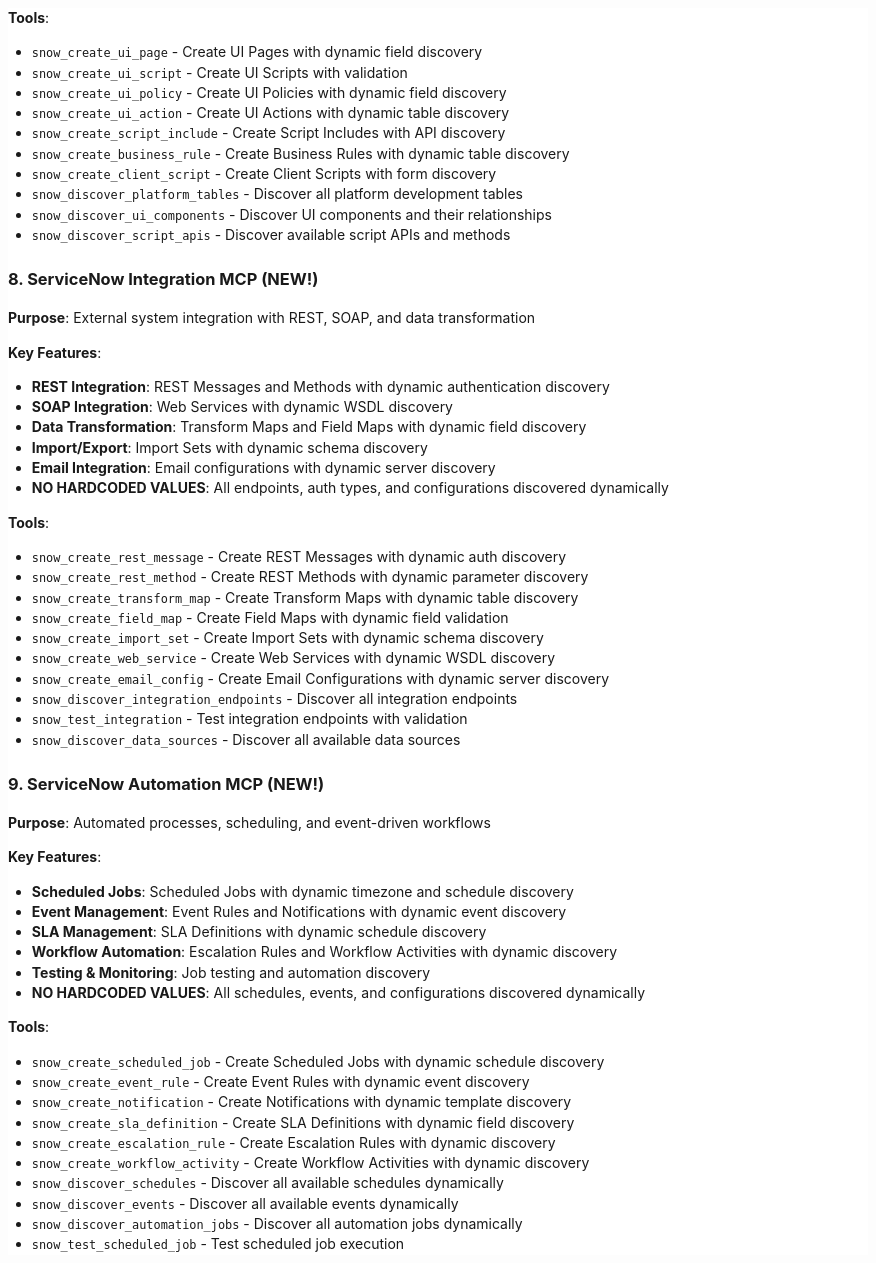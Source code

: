**Tools**:
- `snow_create_ui_page` - Create UI Pages with dynamic field discovery
- `snow_create_ui_script` - Create UI Scripts with validation
- `snow_create_ui_policy` - Create UI Policies with dynamic field discovery
- `snow_create_ui_action` - Create UI Actions with dynamic table discovery
- `snow_create_script_include` - Create Script Includes with API discovery
- `snow_create_business_rule` - Create Business Rules with dynamic table discovery
- `snow_create_client_script` - Create Client Scripts with form discovery
- `snow_discover_platform_tables` - Discover all platform development tables
- `snow_discover_ui_components` - Discover UI components and their relationships
- `snow_discover_script_apis` - Discover available script APIs and methods

### 8. ServiceNow Integration MCP (NEW!)
**Purpose**: External system integration with REST, SOAP, and data transformation

**Key Features**:
- **REST Integration**: REST Messages and Methods with dynamic authentication discovery
- **SOAP Integration**: Web Services with dynamic WSDL discovery
- **Data Transformation**: Transform Maps and Field Maps with dynamic field discovery
- **Import/Export**: Import Sets with dynamic schema discovery
- **Email Integration**: Email configurations with dynamic server discovery
- **NO HARDCODED VALUES**: All endpoints, auth types, and configurations discovered dynamically

**Tools**:
- `snow_create_rest_message` - Create REST Messages with dynamic auth discovery
- `snow_create_rest_method` - Create REST Methods with dynamic parameter discovery
- `snow_create_transform_map` - Create Transform Maps with dynamic table discovery
- `snow_create_field_map` - Create Field Maps with dynamic field validation
- `snow_create_import_set` - Create Import Sets with dynamic schema discovery
- `snow_create_web_service` - Create Web Services with dynamic WSDL discovery
- `snow_create_email_config` - Create Email Configurations with dynamic server discovery
- `snow_discover_integration_endpoints` - Discover all integration endpoints
- `snow_test_integration` - Test integration endpoints with validation
- `snow_discover_data_sources` - Discover all available data sources

### 9. ServiceNow Automation MCP (NEW!)
**Purpose**: Automated processes, scheduling, and event-driven workflows

**Key Features**:
- **Scheduled Jobs**: Scheduled Jobs with dynamic timezone and schedule discovery
- **Event Management**: Event Rules and Notifications with dynamic event discovery
- **SLA Management**: SLA Definitions with dynamic schedule discovery
- **Workflow Automation**: Escalation Rules and Workflow Activities with dynamic discovery
- **Testing & Monitoring**: Job testing and automation discovery
- **NO HARDCODED VALUES**: All schedules, events, and configurations discovered dynamically

**Tools**:
- `snow_create_scheduled_job` - Create Scheduled Jobs with dynamic schedule discovery
- `snow_create_event_rule` - Create Event Rules with dynamic event discovery
- `snow_create_notification` - Create Notifications with dynamic template discovery
- `snow_create_sla_definition` - Create SLA Definitions with dynamic field discovery
- `snow_create_escalation_rule` - Create Escalation Rules with dynamic discovery
- `snow_create_workflow_activity` - Create Workflow Activities with dynamic discovery
- `snow_discover_schedules` - Discover all available schedules dynamically
- `snow_discover_events` - Discover all available events dynamically
- `snow_discover_automation_jobs` - Discover all automation jobs dynamically
- `snow_test_scheduled_job` - Test scheduled job execution
